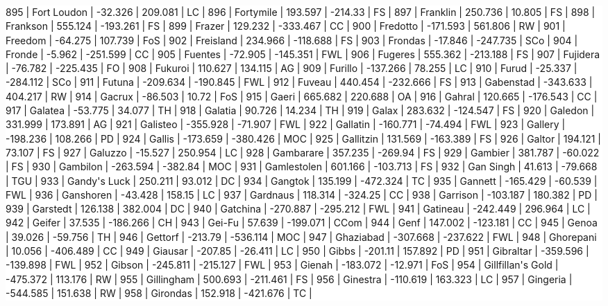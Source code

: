 895 | Fort Loudon | -32.326 | 209.081 | LC | 
896 | Fortymile | 193.597 | -214.33 | FS | 
897 | Franklin | 250.736 | 10.805 | FS | 
898 | Frankson | 555.124 | -193.261 | FS | 
899 | Frazer | 129.232 | -333.467 | CC | 
900 | Fredotto | -171.593 | 561.806 | RW | 
901 | Freedom | -64.275 | 107.739 | FoS | 
902 | Freisland | 234.966 | -118.688 | FS | 
903 | Frondas | -17.846 | -247.735 | SCo | 
904 | Fronde | -5.962 | -251.599 | CC | 
905 | Fuentes | -72.905 | -145.351 | FWL | 
906 | Fugeres | 555.362 | -213.188 | FS | 
907 | Fujidera | -76.782 | -225.435 | FO | 
908 | Fukuroi | 110.627 | 134.115 | AG | 
909 | Furillo | -137.266 | 78.255 | LC | 
910 | Furud | -25.337 | -284.112 | SCo | 
911 | Futuna | -209.634 | -190.845 | FWL | 
912 | Fuveau | 440.454 | -232.666 | FS | 
913 | Gabenstad | -343.633 | 404.217 | RW | 
914 | Gacrux | -86.503 | 10.72 | FoS | 
915 | Gaeri | 665.682 | 220.688 | OA | 
916 | Gahral | 120.665 | -176.543 | CC | 
917 | Galatea | -53.775 | 34.077 | TH | 
918 | Galatia | 90.726 | 14.234 | TH | 
919 | Galax | 283.632 | -124.547 | FS | 
920 | Galedon | 331.999 | 173.891 | AG | 
921 | Galisteo | -355.928 | -71.907 | FWL | 
922 | Gallatin | -160.771 | -74.494 | FWL | 
923 | Gallery | -198.236 | 108.266 | PD | 
924 | Gallis | -173.659 | -380.426 | MOC | 
925 | Gallitzin | 131.569 | -163.389 | FS | 
926 | Galtor | 194.121 | 73.107 | FS | 
927 | Galuzzo | -15.527 | 250.954 | LC | 
928 | Gambarare | 357.235 | -269.94 | FS | 
929 | Gambier | 381.787 | -60.022 | FS | 
930 | Gambilon | -263.594 | -382.84 | MOC | 
931 | Gamlestolen | 601.166 | -103.713 | FS | 
932 | Gan Singh | 41.613 | -79.668 | TGU | 
933 | Gandy's Luck | 250.211 | 93.012 | DC | 
934 | Gangtok | 135.199 | -472.324 | TC | 
935 | Gannett | -165.429 | -60.539 | FWL | 
936 | Ganshoren | -43.428 | 158.15 | LC | 
937 | Gardnaus | 118.314 | -324.25 | CC | 
938 | Garrison | -103.187 | 180.382 | PD | 
939 | Garstedt | 126.138 | 382.004 | DC | 
940 | Gatchina | -270.887 | -295.212 | FWL | 
941 | Gatineau | -242.449 | 296.964 | LC | 
942 | Geifer | 37.535 | -186.266 | CH | 
943 | Gei-Fu | 57.639 | -199.071 | CCom | 
944 | Genf | 147.002 | -123.181 | CC | 
945 | Genoa | 39.026 | -59.756 | TH | 
946 | Gettorf | -213.79 | -536.114 | MOC | 
947 | Ghaziabad | -307.668 | -237.622 | FWL | 
948 | Ghorepani | 10.056 | -406.489 | CC | 
949 | Giausar | -207.85 | -26.411 | LC | 
950 | Gibbs | -201.11 | 157.892 | PD | 
951 | Gibraltar | -359.596 | -139.898 | FWL | 
952 | Gibson | -245.811 | -215.127 | FWL | 
953 | Gienah | -183.072 | -12.971 | FoS | 
954 | Gillfillan's Gold | -475.372 | 113.176 | RW | 
955 | Gillingham | 500.693 | -211.461 | FS | 
956 | Ginestra | -110.619 | 163.323 | LC | 
957 | Gingeria | -544.585 | 151.638 | RW | 
958 | Girondas | 152.918 | -421.676 | TC | 